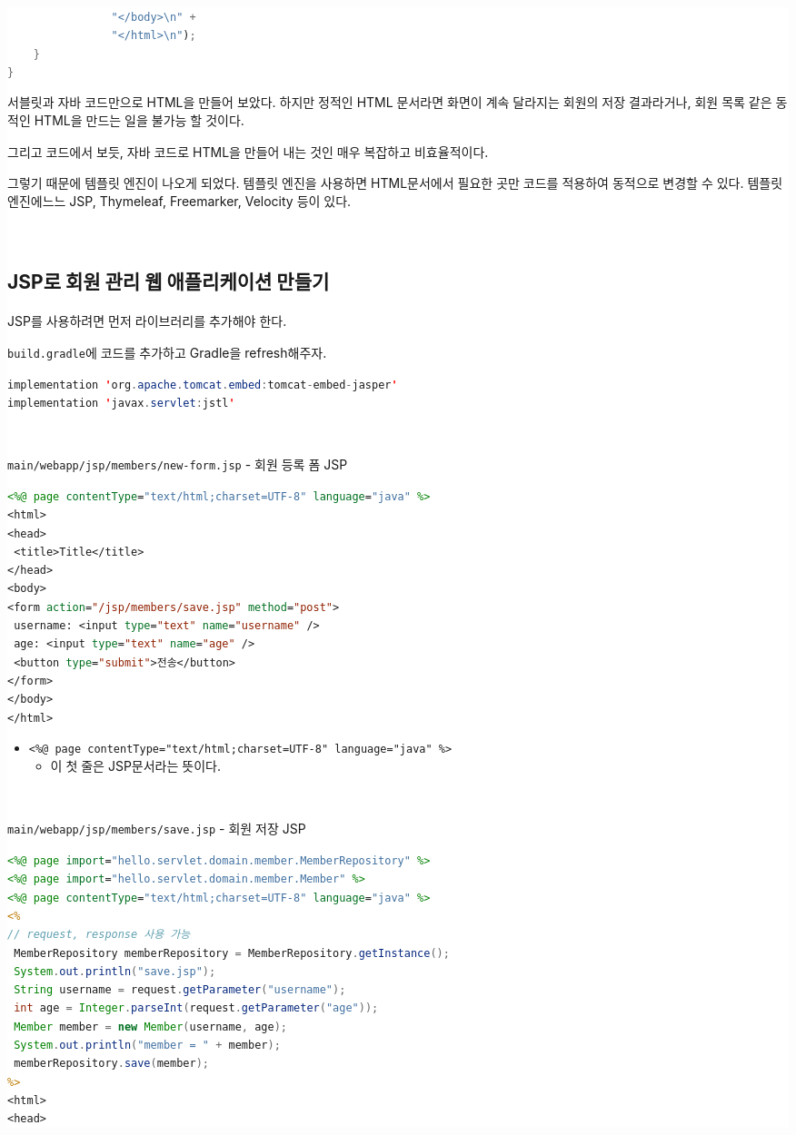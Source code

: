 ```java
                "</body>\n" +
                "</html>\n");
    }
}
```

서블릿과 자바 코드만으로 HTML을 만들어 보았다. 하지만 정적인 HTML 문서라면 화면이 계속 달라지는 회원의 저장 결과라거나, 회원 목록 같은 동적인  HTML을 만드는 일을 불가능 할 것이다.

그리고 코드에서 보듯, 자바 코드로 HTML을 만들어 내는 것인 매우 복잡하고 비효율적이다.

그렇기 때문에 템플릿 엔진이 나오게 되었다. 템플릿 엔진을 사용하면 HTML문서에서 필요한 곳만 코드를 적용하여 동적으로 변경할 수 있다. 템플릿 엔진에느느 JSP, Thymeleaf, Freemarker, Velocity 등이 있다. 

<br>

## JSP로 회원 관리 웹 애플리케이션 만들기

JSP를 사용하려면 먼저 라이브러리를 추가해야 한다.

`build.gradle`에 코드를 추가하고 Gradle을 refresh해주자.

```java
implementation 'org.apache.tomcat.embed:tomcat-embed-jasper'
implementation 'javax.servlet:jstl'
```

<br>

`main/webapp/jsp/members/new-form.jsp` - 회원 등록 폼 JSP

```jsp
<%@ page contentType="text/html;charset=UTF-8" language="java" %>
<html>
<head>
 <title>Title</title>
</head>
<body>
<form action="/jsp/members/save.jsp" method="post">
 username: <input type="text" name="username" />
 age: <input type="text" name="age" />
 <button type="submit">전송</button>
</form>
</body>
</html>
```

- `<%@ page contentType="text/html;charset=UTF-8" language="java" %>` 
    - 이 첫 줄은 JSP문서라는 뜻이다.

<br>

`main/webapp/jsp/members/save.jsp` - 회원 저장 JSP

```jsp
<%@ page import="hello.servlet.domain.member.MemberRepository" %>
<%@ page import="hello.servlet.domain.member.Member" %>
<%@ page contentType="text/html;charset=UTF-8" language="java" %>
<%
// request, response 사용 가능
 MemberRepository memberRepository = MemberRepository.getInstance();
 System.out.println("save.jsp");
 String username = request.getParameter("username");
 int age = Integer.parseInt(request.getParameter("age"));
 Member member = new Member(username, age);
 System.out.println("member = " + member);
 memberRepository.save(member);
%>
<html>
<head>
```